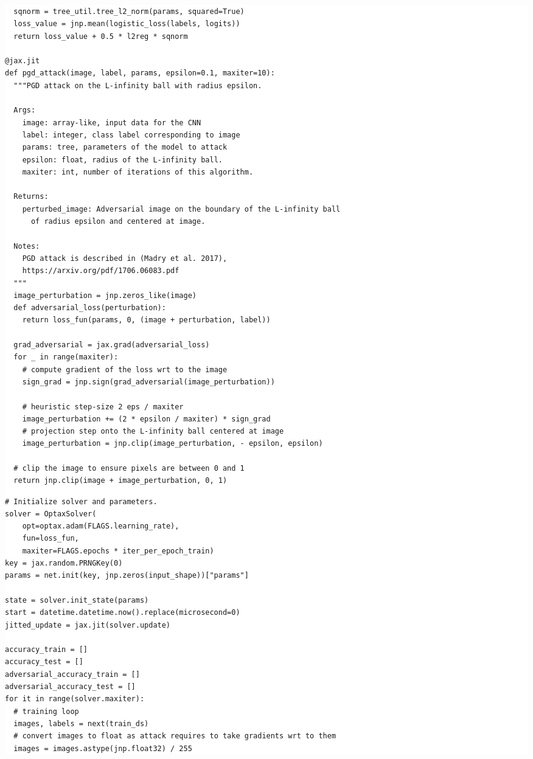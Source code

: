 ```{code-cell} ipython3
  sqnorm = tree_util.tree_l2_norm(params, squared=True)
  loss_value = jnp.mean(logistic_loss(labels, logits))
  return loss_value + 0.5 * l2reg * sqnorm

@jax.jit
def pgd_attack(image, label, params, epsilon=0.1, maxiter=10):
  """PGD attack on the L-infinity ball with radius epsilon.

  Args:
    image: array-like, input data for the CNN
    label: integer, class label corresponding to image
    params: tree, parameters of the model to attack
    epsilon: float, radius of the L-infinity ball.
    maxiter: int, number of iterations of this algorithm.

  Returns:
    perturbed_image: Adversarial image on the boundary of the L-infinity ball
      of radius epsilon and centered at image.

  Notes:
    PGD attack is described in (Madry et al. 2017),
    https://arxiv.org/pdf/1706.06083.pdf
  """
  image_perturbation = jnp.zeros_like(image)
  def adversarial_loss(perturbation):
    return loss_fun(params, 0, (image + perturbation, label))

  grad_adversarial = jax.grad(adversarial_loss)
  for _ in range(maxiter):
    # compute gradient of the loss wrt to the image
    sign_grad = jnp.sign(grad_adversarial(image_perturbation))

    # heuristic step-size 2 eps / maxiter
    image_perturbation += (2 * epsilon / maxiter) * sign_grad
    # projection step onto the L-infinity ball centered at image
    image_perturbation = jnp.clip(image_perturbation, - epsilon, epsilon)

  # clip the image to ensure pixels are between 0 and 1
  return jnp.clip(image + image_perturbation, 0, 1)
```

```{code-cell} ipython3
# Initialize solver and parameters.
solver = OptaxSolver(
    opt=optax.adam(FLAGS.learning_rate),
    fun=loss_fun,
    maxiter=FLAGS.epochs * iter_per_epoch_train)
key = jax.random.PRNGKey(0)
params = net.init(key, jnp.zeros(input_shape))["params"]

state = solver.init_state(params)
start = datetime.datetime.now().replace(microsecond=0)
jitted_update = jax.jit(solver.update)

accuracy_train = []
accuracy_test = []
adversarial_accuracy_train = []
adversarial_accuracy_test = []
for it in range(solver.maxiter):
  # training loop
  images, labels = next(train_ds)
  # convert images to float as attack requires to take gradients wrt to them
  images = images.astype(jnp.float32) / 255

```